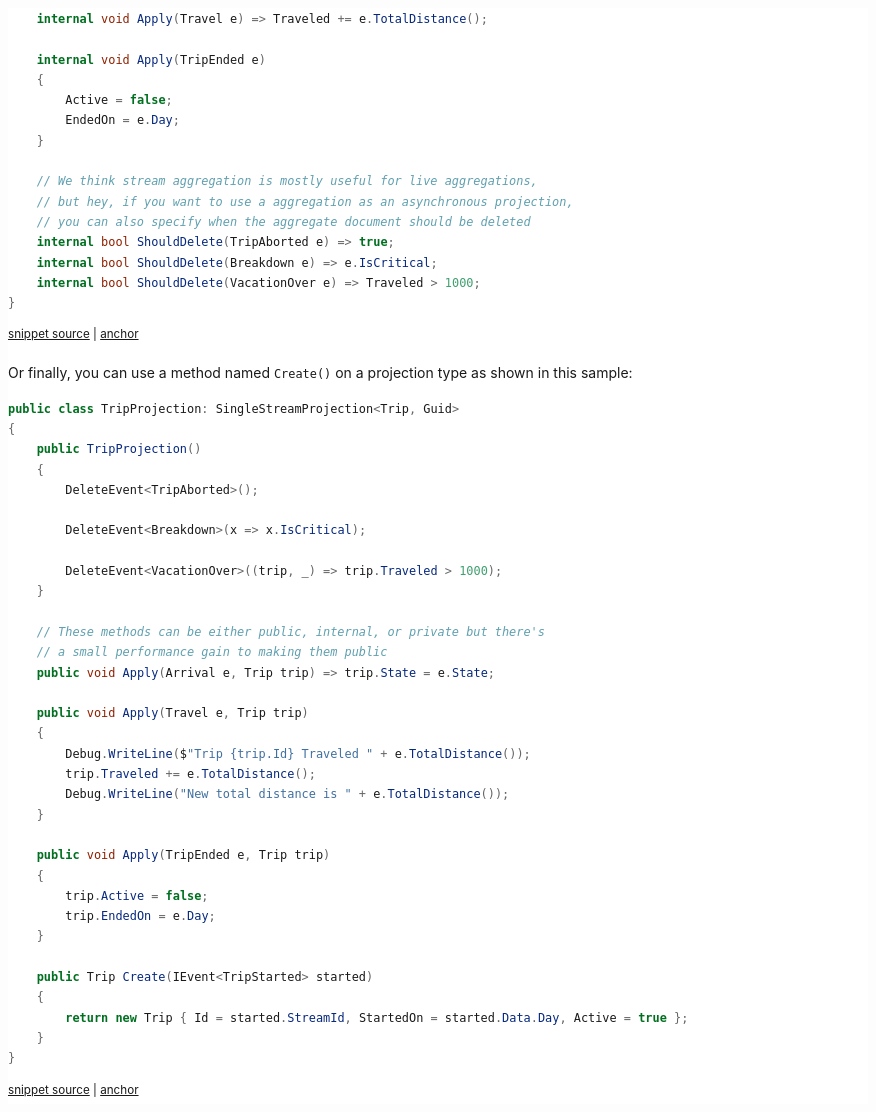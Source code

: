 ```cs
    internal void Apply(Travel e) => Traveled += e.TotalDistance();

    internal void Apply(TripEnded e)
    {
        Active = false;
        EndedOn = e.Day;
    }

    // We think stream aggregation is mostly useful for live aggregations,
    // but hey, if you want to use a aggregation as an asynchronous projection,
    // you can also specify when the aggregate document should be deleted
    internal bool ShouldDelete(TripAborted e) => true;
    internal bool ShouldDelete(Breakdown e) => e.IsCritical;
    internal bool ShouldDelete(VacationOver e) => Traveled > 1000;
}
```
<sup><a href='https://github.com/JasperFx/marten/blob/master/src/DaemonTests/TestingSupport/TripProjectionWithCustomName.cs#L123-L173' title='Snippet source file'>snippet source</a> | <a href='#snippet-sample_Trip_stream_aggregation' title='Start of snippet'>anchor</a></sup>


Or finally, you can use a method named `Create()` on a projection type as shown in this sample:


<a id='snippet-sample_TripProjection_aggregate'></a>
```cs
public class TripProjection: SingleStreamProjection<Trip, Guid>
{
    public TripProjection()
    {
        DeleteEvent<TripAborted>();

        DeleteEvent<Breakdown>(x => x.IsCritical);

        DeleteEvent<VacationOver>((trip, _) => trip.Traveled > 1000);
    }

    // These methods can be either public, internal, or private but there's
    // a small performance gain to making them public
    public void Apply(Arrival e, Trip trip) => trip.State = e.State;

    public void Apply(Travel e, Trip trip)
    {
        Debug.WriteLine($"Trip {trip.Id} Traveled " + e.TotalDistance());
        trip.Traveled += e.TotalDistance();
        Debug.WriteLine("New total distance is " + e.TotalDistance());
    }

    public void Apply(TripEnded e, Trip trip)
    {
        trip.Active = false;
        trip.EndedOn = e.Day;
    }

    public Trip Create(IEvent<TripStarted> started)
    {
        return new Trip { Id = started.StreamId, StartedOn = started.Data.Day, Active = true };
    }
}
```
<sup><a href='https://github.com/JasperFx/marten/blob/master/src/DaemonTests/TestingSupport/TripProjectionWithCustomName.cs#L48-L84' title='Snippet source file'>snippet source</a> | <a href='#snippet-sample_TripProjection_aggregate' title='Start of snippet'>anchor</a></sup>
